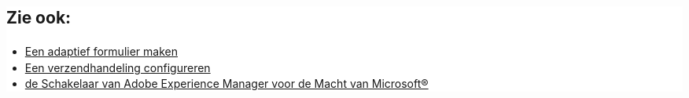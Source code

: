 ## Zie ook:

* [Een adaptief formulier maken](create-an-adaptive-form-core-components.md)
* [Een verzendhandeling configureren](configuring-submit-actions.md)
* [ de Schakelaar van Adobe Experience Manager voor de Macht van Microsoft® ](https://learn.microsoft.com/en-us/connectors/adobeexperiencemanag/)
